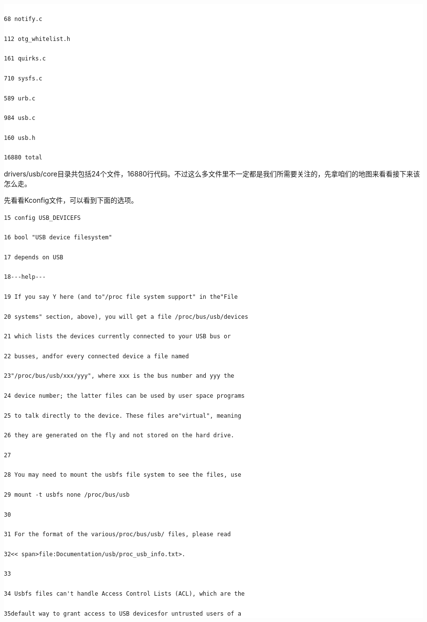 ```

68 notify.c

112 otg_whitelist.h

161 quirks.c

710 sysfs.c

589 urb.c

984 usb.c

160 usb.h

16880 total
```

drivers/usb/core目录共包括24个文件，16880行代码。不过这么多文件里不一定都是我们所需要关注的，先拿咱们的地图来看看接下来该怎么走。

先看看Kconfig文件，可以看到下面的选项。

```
15 config USB_DEVICEFS

16 bool "USB device filesystem"

17 depends on USB

18---help---

19 If you say Y here (and to"/proc file system support" in the"File

20 systems" section, above), you will get a file /proc/bus/usb/devices

21 which lists the devices currently connected to your USB bus or

22 busses, andfor every connected device a file named

23"/proc/bus/usb/xxx/yyy", where xxx is the bus number and yyy the

24 device number; the latter files can be used by user space programs

25 to talk directly to the device. These files are"virtual", meaning

26 they are generated on the fly and not stored on the hard drive.

27

28 You may need to mount the usbfs file system to see the files, use

29 mount -t usbfs none /proc/bus/usb

30

31 For the format of the various/proc/bus/usb/ files, please read

32<< span>file:Documentation/usb/proc_usb_info.txt>.

33

34 Usbfs files can't handle Access Control Lists (ACL), which are the

35default way to grant access to USB devicesfor untrusted users of a
```